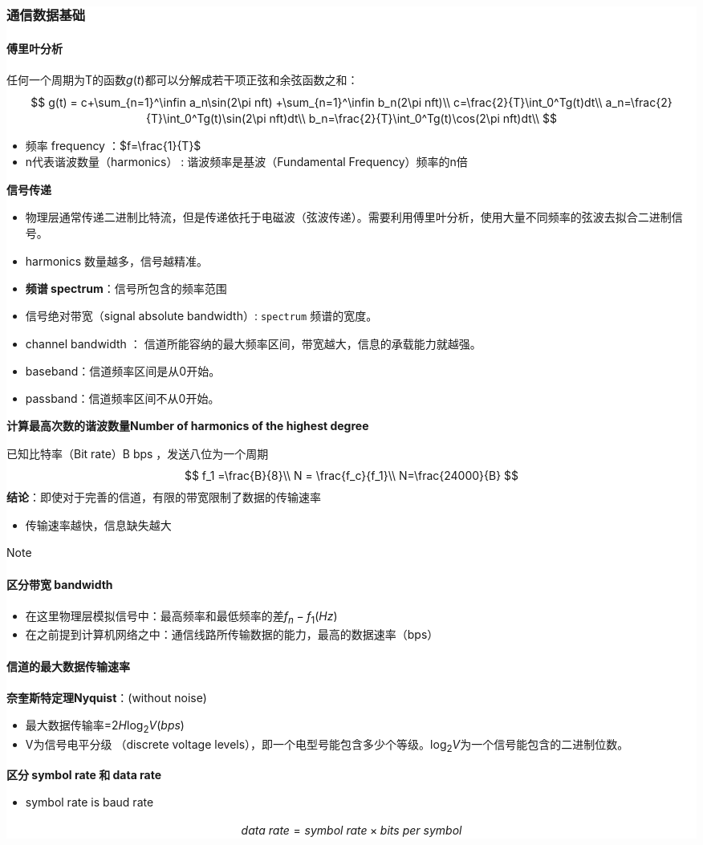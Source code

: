 ### 通信数据基础

#### 傅里叶分析 

任何一个周期为T的函数$g(t)$都可以分解成若干项正弦和余弦函数之和：
$$
g(t) = c+\sum_{n=1}^\infin   a_n\sin(2\pi nft) +\sum_{n=1}^\infin b_n(2\pi nft)\\
c=\frac{2}{T}\int_0^Tg(t)dt\\
a_n=\frac{2}{T}\int_0^Tg(t)\sin(2\pi nft)dt\\
b_n=\frac{2}{T}\int_0^Tg(t)\cos(2\pi nft)dt\\
$$

- 频率 frequency ：$f=\frac{1}{T}$​
- n代表谐波数量（harmonics） : 谐波频率是基波（Fundamental Frequency）频率的n倍

**信号传递**

- 物理层通常传递二进制比特流，但是传递依托于电磁波（弦波传递）。需要利用傅里叶分析，使用大量不同频率的弦波去拟合二进制信号。

- harmonics 数量越多，信号越精准。
- **频谱 spectrum**：信号所包含的频率范围
- 信号绝对带宽（signal absolute bandwidth）: `spectrum` 频谱的宽度。
- channel bandwidth ： 信道所能容纳的最大频率区间，带宽越大，信息的承载能力就越强。
- baseband：信道频率区间是从0开始。
- passband：信道频率区间不从0开始。

**计算最高次数的谐波数量Number of harmonics of the highest degree**

已知比特率（Bit rate）B bps ，发送八位为一个周期 
$$
f_1 =\frac{B}{8}\\
N = \frac{f_c}{f_1}\\
N=\frac{24000}{B}
$$
**结论**：即使对于完善的信道，有限的带宽限制了数据的传输速率

- 传输速率越快，信息缺失越大

> [!NOTE]
>
> #### 区分带宽 bandwidth
>
> - 在这里物理层模拟信号中：最高频率和最低频率的差$f_n-f_1(Hz)$
> - 在之前提到计算机网络之中：通信线路所传输数据的能力，最高的数据速率（bps）

#### 信道的最大数据传输速率

**奈奎斯特定理Nyquist**：(without noise)

- 最大数据传输率=$2H\log_2V (bps)$​
- V为信号电平分级 （discrete voltage levels），即一个电型号能包含多少个等级。$\log_2V$为一个信号能包含的二进制位数。

**区分 symbol rate 和 data rate**

- symbol rate is baud rate

$$
data~rate = symbol~rate \times bits~per~symbol
$$
